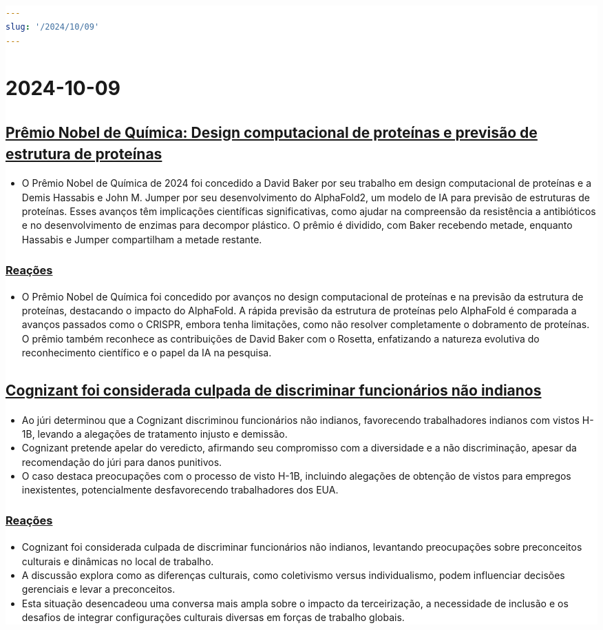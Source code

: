 ```yaml
---
slug: '/2024/10/09'
---
```


# 2024-10-09

## [Prêmio Nobel de Química: Design computacional de proteínas e previsão de estrutura de proteínas](https://www.nobelprize.org/prizes/chemistry/2024/press-release/)

- O Prêmio Nobel de Química de 2024 foi concedido a David Baker por seu trabalho em design computacional de proteínas e a Demis Hassabis e John M. Jumper por seu desenvolvimento do AlphaFold2, um modelo de IA para previsão de estruturas de proteínas. Esses avanços têm implicações científicas significativas, como ajudar na compreensão da resistência a antibióticos e no desenvolvimento de enzimas para decompor plástico. O prêmio é dividido, com Baker recebendo metade, enquanto Hassabis e Jumper compartilham a metade restante.

### [Reações](https://news.ycombinator.com/item?id=41786101)

- O Prêmio Nobel de Química foi concedido por avanços no design computacional de proteínas e na previsão da estrutura de proteínas, destacando o impacto do AlphaFold. A rápida previsão da estrutura de proteínas pelo AlphaFold é comparada a avanços passados como o CRISPR, embora tenha limitações, como não resolver completamente o dobramento de proteínas. O prêmio também reconhece as contribuições de David Baker com o Rosetta, enfatizando a natureza evolutiva do reconhecimento científico e o papel da IA na pesquisa.

## [Cognizant foi considerada culpada de discriminar funcionários não indianos](https://www.siliconvalley.com/2024/10/07/h-1b-visa-company-supplying-thousands-of-tech-workers-to-silicon-valley-discriminated-against-non-indians-jury-finds/)

- Ao júri determinou que a Cognizant discriminou funcionários não indianos, favorecendo trabalhadores indianos com vistos H-1B, levando a alegações de tratamento injusto e demissão.
- Cognizant pretende apelar do veredicto, afirmando seu compromisso com a diversidade e a não discriminação, apesar da recomendação do júri para danos punitivos.
- O caso destaca preocupações com o processo de visto H-1B, incluindo alegações de obtenção de vistos para empregos inexistentes, potencialmente desfavorecendo trabalhadores dos EUA.

### [Reações](https://news.ycombinator.com/item?id=41785265)

- Cognizant foi considerada culpada de discriminar funcionários não indianos, levantando preocupações sobre preconceitos culturais e dinâmicas no local de trabalho.
- A discussão explora como as diferenças culturais, como coletivismo versus individualismo, podem influenciar decisões gerenciais e levar a preconceitos.
- Esta situação desencadeou uma conversa mais ampla sobre o impacto da terceirização, a necessidade de inclusão e os desafios de integrar configurações culturais diversas em forças de trabalho globais.
